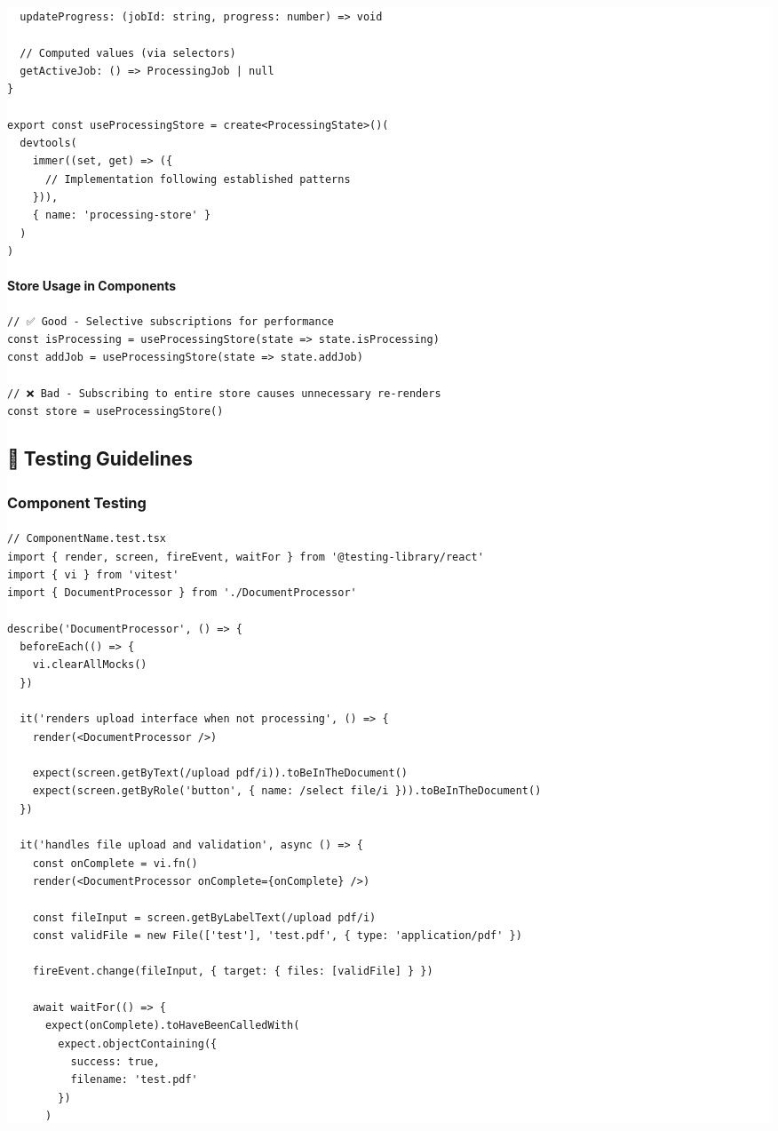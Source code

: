 ```tsx
  updateProgress: (jobId: string, progress: number) => void

  // Computed values (via selectors)
  getActiveJob: () => ProcessingJob | null
}

export const useProcessingStore = create<ProcessingState>()(
  devtools(
    immer((set, get) => ({
      // Implementation following established patterns
    })),
    { name: 'processing-store' }
  )
)
```

#### Store Usage in Components
```tsx
// ✅ Good - Selective subscriptions for performance
const isProcessing = useProcessingStore(state => state.isProcessing)
const addJob = useProcessingStore(state => state.addJob)

// ❌ Bad - Subscribing to entire store causes unnecessary re-renders
const store = useProcessingStore()
```

## 🧪 Testing Guidelines

### Component Testing
```tsx
// ComponentName.test.tsx
import { render, screen, fireEvent, waitFor } from '@testing-library/react'
import { vi } from 'vitest'
import { DocumentProcessor } from './DocumentProcessor'

describe('DocumentProcessor', () => {
  beforeEach(() => {
    vi.clearAllMocks()
  })

  it('renders upload interface when not processing', () => {
    render(<DocumentProcessor />)

    expect(screen.getByText(/upload pdf/i)).toBeInTheDocument()
    expect(screen.getByRole('button', { name: /select file/i })).toBeInTheDocument()
  })

  it('handles file upload and validation', async () => {
    const onComplete = vi.fn()
    render(<DocumentProcessor onComplete={onComplete} />)

    const fileInput = screen.getByLabelText(/upload pdf/i)
    const validFile = new File(['test'], 'test.pdf', { type: 'application/pdf' })

    fireEvent.change(fileInput, { target: { files: [validFile] } })

    await waitFor(() => {
      expect(onComplete).toHaveBeenCalledWith(
        expect.objectContaining({
          success: true,
          filename: 'test.pdf'
        })
      )
```